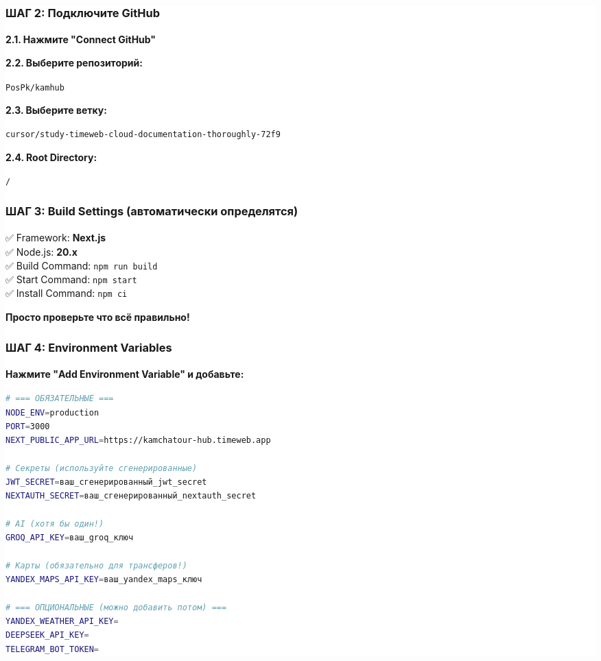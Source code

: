 ### ШАГ 2: Подключите GitHub

**2.1. Нажмите "Connect GitHub"**

**2.2. Выберите репозиторий:**
```
PosPk/kamhub
```

**2.3. Выберите ветку:**
```
cursor/study-timeweb-cloud-documentation-thoroughly-72f9
```

**2.4. Root Directory:**
```
/
```

### ШАГ 3: Build Settings (автоматически определятся)

✅ Framework: **Next.js**  
✅ Node.js: **20.x**  
✅ Build Command: `npm run build`  
✅ Start Command: `npm start`  
✅ Install Command: `npm ci`

**Просто проверьте что всё правильно!**

### ШАГ 4: Environment Variables

**Нажмите "Add Environment Variable" и добавьте:**

```bash
# === ОБЯЗАТЕЛЬНЫЕ ===
NODE_ENV=production
PORT=3000
NEXT_PUBLIC_APP_URL=https://kamchatour-hub.timeweb.app

# Секреты (используйте сгенерированные)
JWT_SECRET=ваш_сгенерированный_jwt_secret
NEXTAUTH_SECRET=ваш_сгенерированный_nextauth_secret

# AI (хотя бы один!)
GROQ_API_KEY=ваш_groq_ключ

# Карты (обязательно для трансферов!)
YANDEX_MAPS_API_KEY=ваш_yandex_maps_ключ

# === ОПЦИОНАЛЬНЫЕ (можно добавить потом) ===
YANDEX_WEATHER_API_KEY=
DEEPSEEK_API_KEY=
TELEGRAM_BOT_TOKEN=
```
